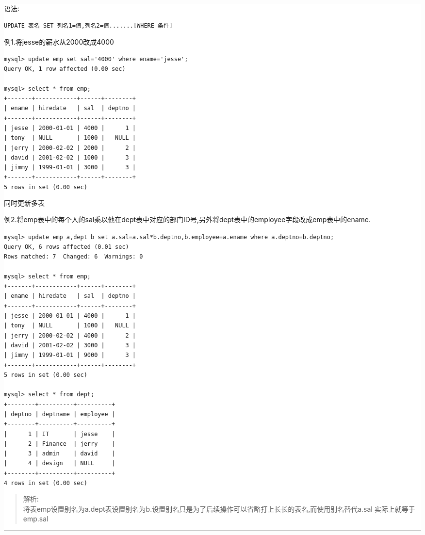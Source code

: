 语法:

```
UPDATE 表名 SET 列名1=值,列名2=值.......[WHERE 条件]
```

例1.将jesse的薪水从2000改成4000

```
mysql> update emp set sal='4000' where ename='jesse';
Query OK, 1 row affected (0.00 sec)

mysql> select * from emp;
+-------+------------+------+--------+
| ename | hiredate   | sal  | deptno |
+-------+------------+------+--------+
| jesse | 2000-01-01 | 4000 |      1 |
| tony  | NULL       | 1000 |   NULL |
| jerry | 2000-02-02 | 2000 |      2 |
| david | 2001-02-02 | 1000 |      3 |
| jimmy | 1999-01-01 | 3000 |      3 |
+-------+------------+------+--------+
5 rows in set (0.00 sec)

```

同时更新多表

例2.将emp表中的每个人的sal乘以他在dept表中对应的部门ID号,另外将dept表中的employee字段改成emp表中的ename.

```
mysql> update emp a,dept b set a.sal=a.sal*b.deptno,b.employee=a.ename where a.deptno=b.deptno;
Query OK, 6 rows affected (0.01 sec)
Rows matched: 7  Changed: 6  Warnings: 0

mysql> select * from emp;
+-------+------------+------+--------+
| ename | hiredate   | sal  | deptno |
+-------+------------+------+--------+
| jesse | 2000-01-01 | 4000 |      1 |
| tony  | NULL       | 1000 |   NULL |
| jerry | 2000-02-02 | 4000 |      2 |
| david | 2001-02-02 | 3000 |      3 |
| jimmy | 1999-01-01 | 9000 |      3 |
+-------+------------+------+--------+
5 rows in set (0.00 sec)

mysql> select * from dept;
+--------+----------+----------+
| deptno | deptname | employee |
+--------+----------+----------+
|      1 | IT       | jesse    |
|      2 | Finance  | jerry    |
|      3 | admin    | david    |
|      4 | design   | NULL     |
+--------+----------+----------+
4 rows in set (0.00 sec)

```
>解析:  
将表emp设置别名为a.dept表设置别名为b.设置别名只是为了后续操作可以省略打上长长的表名,而使用别名替代a.sal 实际上就等于emp.sal 

---